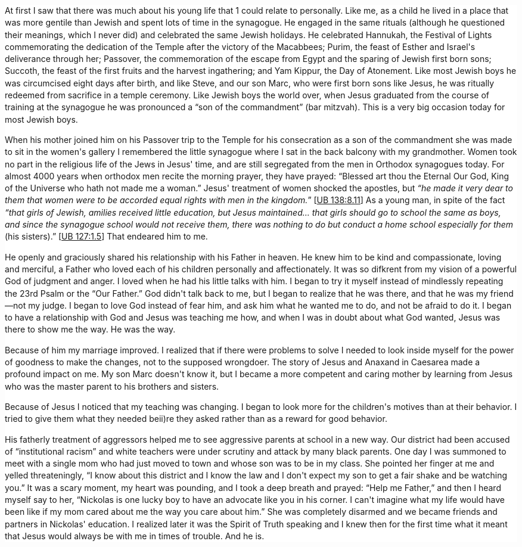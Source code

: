 At first I saw that there was much about his young life that 1 could relate to personally. Like me, as a child he lived in a place that was more gentile than Jewish and spent lots of time in the synagogue. He engaged in the same rituals (although he questioned their meanings, which I never did) and celebrated the same Jewish holidays. He celebrated Hannukah, the Festival of Lights commemorating the dedication of the Temple after the victory of the Macabbees; Purim, the feast of Esther and Israel's deliverance through her; Passover, the commemoration of the escape from Egypt and the sparing of Jewish first born sons; Succoth, the feast of the first fruits and the harvest ingathering; and Yam Kippur, the Day of Atonement. Like most Jewish boys he was circumcised eight days after birth, and like Steve, and our son Marc, who were first born sons like Jesus, he was ritually redeemed from sacrifice in a temple ceremony. Like Jewish boys the world over, when Jesus graduated from the course of training at the synagogue he was pronounced a “son of the commandment” (bar mitzvah). This is a very big occasion today for most Jewish boys.

When his mother joined him on his Passover trip to the Temple for his consecration as a son of the commandment she was made to sit in the women's gallery I remembered the little synagogue where I sat in the back balcony with my grandmother. Women took no part in the religious life of the Jews in Jesus' time, and are still segregated from the men in Orthodox synagogues today. For almost 4000 years when orthodox men recite the morning prayer, they have prayed: “Blessed art thou the Eternal Our God, King of the Universe who hath not made me a woman.” Jesus' treatment of women shocked the apostles, but _“he made it very dear to them that women were to be accorded equal rights with men in the kingdom._” [[UB 138:8.11](/en/The_Urantia_Book/138#p8_11)] As a young man, in spite of the fact _“that girls of Jewish, amilies received little education, but Jesus maintained... that girls should go to school the same as boys, and since the synagogue school would not receive them, there was nothing to do but conduct a home school especially for them_ (his sisters).” [[UB 127:1.5](/en/The_Urantia_Book/127#p1_5)] That endeared him to me.

He openly and graciously shared his relationship with his Father in heaven. He knew him to be kind and compassionate, loving and merciful, a Father who loved each of his children personally and affectionately. It was so difkrent from my vision of a powerful God of judgment and anger. I loved when he had his little talks with him. I began to try it myself instead of mindlessly repeating the 23rd Psalm or the “Our Father.” God didn't talk back to me, but I began to realize that he was there, and that he was my friend—not my judge. I began to love God instead of fear him, and ask him what he wanted me to do, and not be afraid to do it. I began to have a relationship with God and Jesus was teaching me how, and when I was in doubt about what God wanted, Jesus was there to show me the way. He was the way.

Because of him my marriage improved. I realized that if there were problems to solve I needed to look inside myself for the power of goodness to make the changes, not to the supposed wrongdoer. The story of Jesus and Anaxand in Caesarea made a profound impact on me. My son Marc doesn't know it, but I became a more competent and caring mother by learning from Jesus who was the master parent to his brothers and sisters.

Because of Jesus I noticed that my teaching was changing. I began to look more for the children's motives than at their behavior. I tried to give them what they needed beii)re they asked rather than as a reward for good behavior.

His fatherly treatment of aggressors helped me to see aggressive parents at school in a new way. Our district had been accused of “institutional racism” and white teachers were under scrutiny and attack by many black parents. One day I was summoned to meet with a single mom who had just moved to town and whose son was to be in my class. She pointed her finger at me and yelled threateningly, “I know about this district and I know the law and I don't expect my son to get a fair shake and be watching you.” It was a scary moment, my heart was pounding, and I took a deep breath and prayed: “Help me Father,” and then I heard myself say to her, “Nickolas is one lucky boy to have an advocate like you in his corner. I can't imagine what my life would have been like if my mom cared about me the way you care about him.” She was completely disarmed and we became friends and partners in Nickolas' education. I realized later it was the Spirit of Truth speaking and I knew then for the first time what it meant that Jesus would always be with me in times of trouble. And he is.

